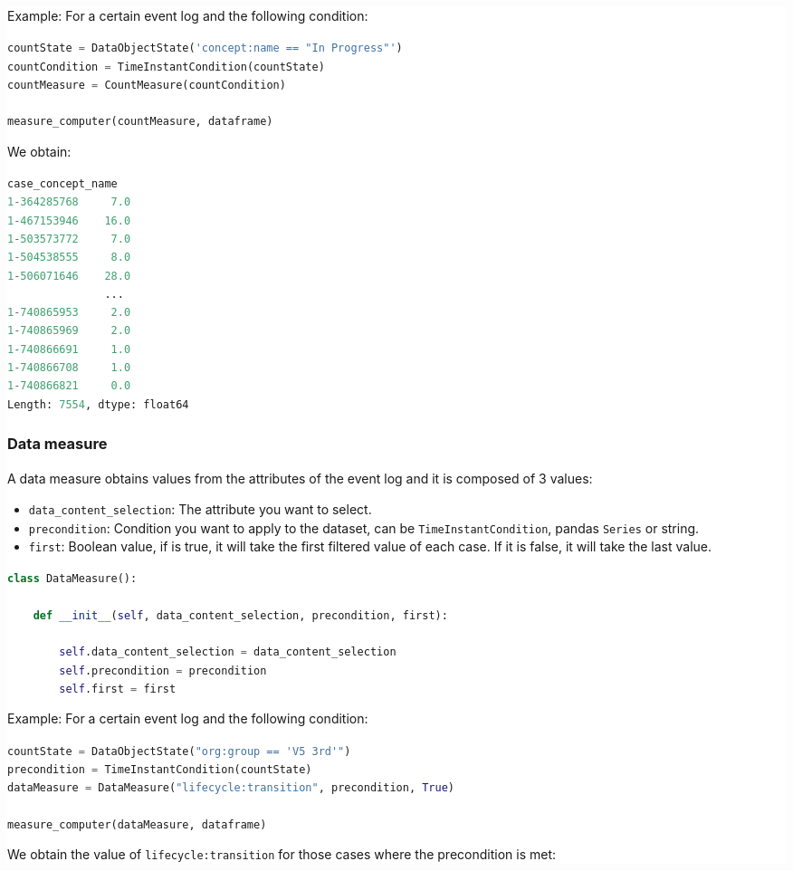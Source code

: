 Example: For a certain event log and the following condition:

``` python
countState = DataObjectState('concept:name == "In Progress"')
countCondition = TimeInstantCondition(countState)
countMeasure = CountMeasure(countCondition)

measure_computer(countMeasure, dataframe)
```
We obtain:
``` python
case_concept_name
1-364285768     7.0
1-467153946    16.0
1-503573772     7.0
1-504538555     8.0
1-506071646    28.0
               ...
1-740865953     2.0
1-740865969     2.0
1-740866691     1.0
1-740866708     1.0
1-740866821     0.0
Length: 7554, dtype: float64
```

### Data measure

A data measure obtains values from the attributes of the event log and it is composed of 3 values:
* `data_content_selection`: The attribute you want to select.
* `precondition`: Condition you want to apply to the dataset, can be `TimeInstantCondition`, pandas `Series` or string.
* `first`: Boolean value, if is true, it will take the first filtered value of each case. If it is false, it will take the last value.

``` python
class DataMeasure():
    
    def __init__(self, data_content_selection, precondition, first):
       
        self.data_content_selection = data_content_selection
        self.precondition = precondition
        self.first = first
```

Example: For a certain event log and the following condition:

``` python
countState = DataObjectState("org:group == 'V5 3rd'")
precondition = TimeInstantCondition(countState)
dataMeasure = DataMeasure("lifecycle:transition", precondition, True)

measure_computer(dataMeasure, dataframe)
```
We obtain the value of `lifecycle:transition` for those cases where the precondition is met:
